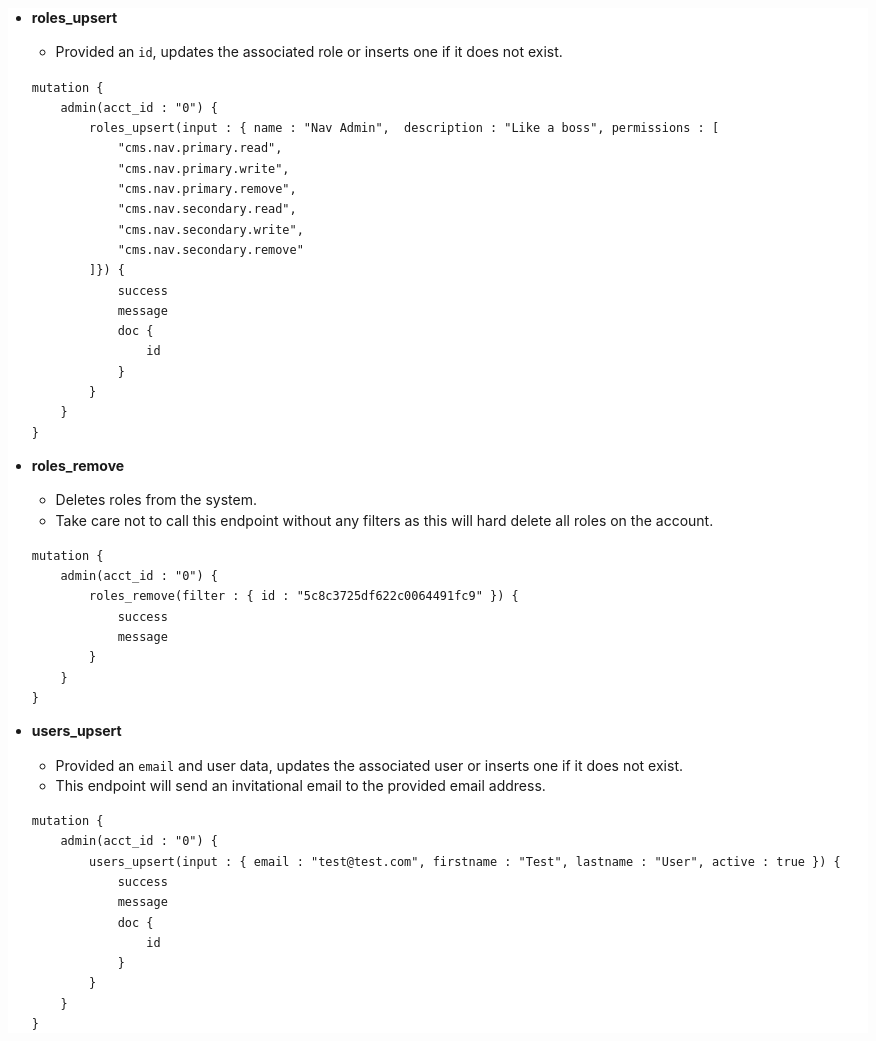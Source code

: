 - **roles_upsert**
	- Provided an `id`, updates the associated role or inserts one if it does not exist.
	```
	mutation {
		admin(acct_id : "0") {
			roles_upsert(input : { name : "Nav Admin",  description : "Like a boss", permissions : [
				"cms.nav.primary.read",
				"cms.nav.primary.write",
				"cms.nav.primary.remove",
				"cms.nav.secondary.read",
				"cms.nav.secondary.write",
				"cms.nav.secondary.remove"
			]}) {
				success
				message
				doc {
					id
				}
			}
		}
	}
	```

- **roles_remove**
	- Deletes roles from the system.
	- Take care not to call this endpoint without any filters as this will hard delete all roles on the account.
	```
	mutation {
		admin(acct_id : "0") {
			roles_remove(filter : { id : "5c8c3725df622c0064491fc9" }) {
				success
				message
			}
		}
	}
	```

- **users_upsert**
	- Provided an `email` and user data, updates the associated user or inserts one if it does not exist.
	- This endpoint will send an invitational email to the provided email address.
	```
	mutation {
		admin(acct_id : "0") {
			users_upsert(input : { email : "test@test.com", firstname : "Test", lastname : "User", active : true }) {
				success
				message
				doc {
					id
				}
			}
		}
	}
	```
